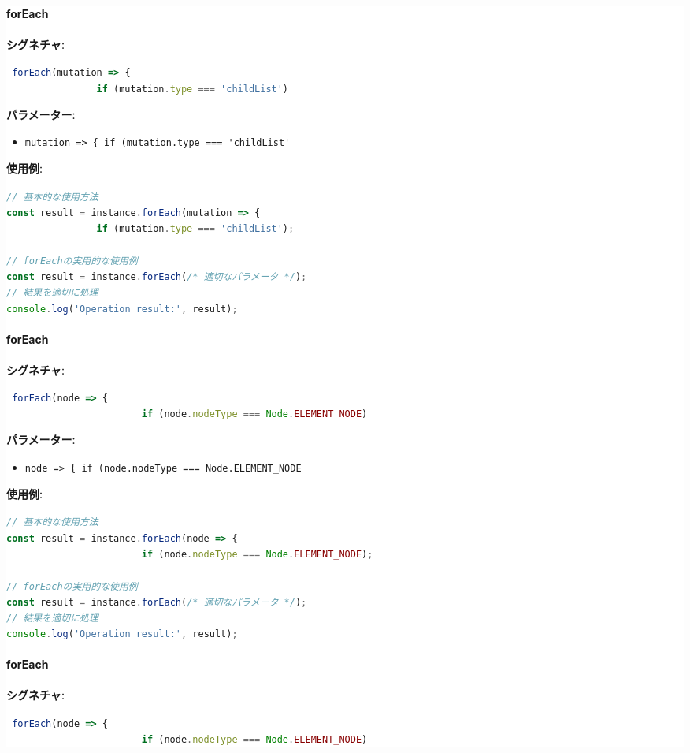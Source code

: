 #### forEach

**シグネチャ**:
```javascript
 forEach(mutation => {
                if (mutation.type === 'childList')
```

**パラメーター**:
- `mutation => {
                if (mutation.type === 'childList'`

**使用例**:
```javascript
// 基本的な使用方法
const result = instance.forEach(mutation => {
                if (mutation.type === 'childList');

// forEachの実用的な使用例
const result = instance.forEach(/* 適切なパラメータ */);
// 結果を適切に処理
console.log('Operation result:', result);
```

#### forEach

**シグネチャ**:
```javascript
 forEach(node => {
                        if (node.nodeType === Node.ELEMENT_NODE)
```

**パラメーター**:
- `node => {
                        if (node.nodeType === Node.ELEMENT_NODE`

**使用例**:
```javascript
// 基本的な使用方法
const result = instance.forEach(node => {
                        if (node.nodeType === Node.ELEMENT_NODE);

// forEachの実用的な使用例
const result = instance.forEach(/* 適切なパラメータ */);
// 結果を適切に処理
console.log('Operation result:', result);
```

#### forEach

**シグネチャ**:
```javascript
 forEach(node => {
                        if (node.nodeType === Node.ELEMENT_NODE)
```

